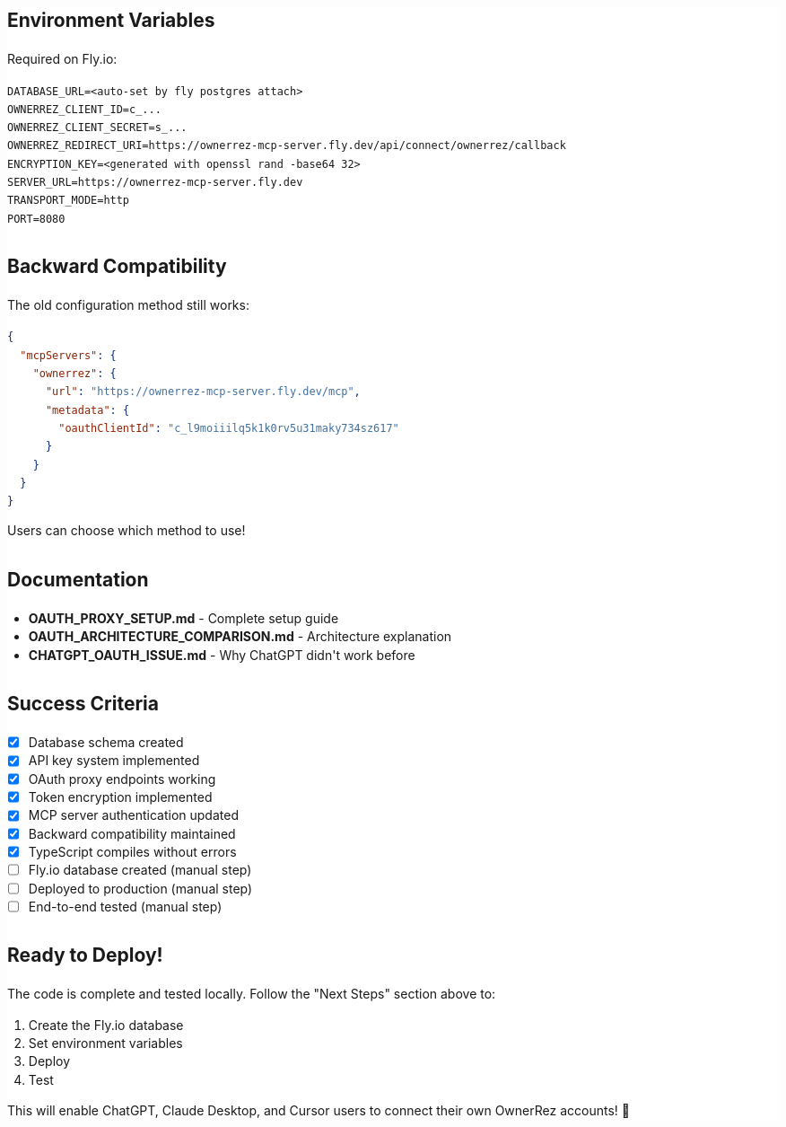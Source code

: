 ## Environment Variables

Required on Fly.io:
```
DATABASE_URL=<auto-set by fly postgres attach>
OWNERREZ_CLIENT_ID=c_...
OWNERREZ_CLIENT_SECRET=s_...
OWNERREZ_REDIRECT_URI=https://ownerrez-mcp-server.fly.dev/api/connect/ownerrez/callback
ENCRYPTION_KEY=<generated with openssl rand -base64 32>
SERVER_URL=https://ownerrez-mcp-server.fly.dev
TRANSPORT_MODE=http
PORT=8080
```

## Backward Compatibility

The old configuration method still works:
```json
{
  "mcpServers": {
    "ownerrez": {
      "url": "https://ownerrez-mcp-server.fly.dev/mcp",
      "metadata": {
        "oauthClientId": "c_l9moiiilq5k1k0rv5u31maky734sz617"
      }
    }
  }
}
```

Users can choose which method to use!

## Documentation

- **OAUTH_PROXY_SETUP.md** - Complete setup guide
- **OAUTH_ARCHITECTURE_COMPARISON.md** - Architecture explanation
- **CHATGPT_OAUTH_ISSUE.md** - Why ChatGPT didn't work before

## Success Criteria

- [x] Database schema created
- [x] API key system implemented
- [x] OAuth proxy endpoints working
- [x] Token encryption implemented
- [x] MCP server authentication updated
- [x] Backward compatibility maintained
- [x] TypeScript compiles without errors
- [ ] Fly.io database created (manual step)
- [ ] Deployed to production (manual step)
- [ ] End-to-end tested (manual step)

## Ready to Deploy!

The code is complete and tested locally. Follow the "Next Steps" section above to:
1. Create the Fly.io database
2. Set environment variables
3. Deploy
4. Test

This will enable ChatGPT, Claude Desktop, and Cursor users to connect their own OwnerRez accounts! 🎉

